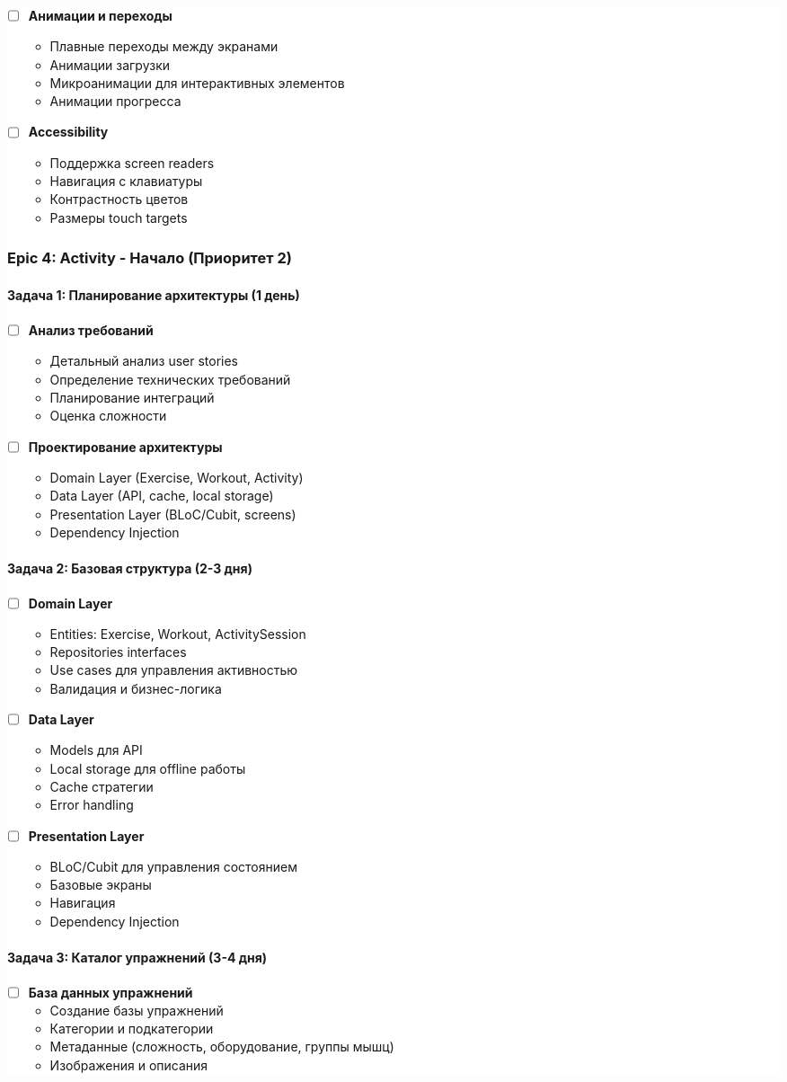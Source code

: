 - [ ] **Анимации и переходы**
  - Плавные переходы между экранами
  - Анимации загрузки
  - Микроанимации для интерактивных элементов
  - Анимации прогресса

- [ ] **Accessibility**
  - Поддержка screen readers
  - Навигация с клавиатуры
  - Контрастность цветов
  - Размеры touch targets

### Epic 4: Activity - Начало (Приоритет 2)

#### Задача 1: Планирование архитектуры (1 день)
- [ ] **Анализ требований**
  - Детальный анализ user stories
  - Определение технических требований
  - Планирование интеграций
  - Оценка сложности

- [ ] **Проектирование архитектуры**
  - Domain Layer (Exercise, Workout, Activity)
  - Data Layer (API, cache, local storage)
  - Presentation Layer (BLoC/Cubit, screens)
  - Dependency Injection

#### Задача 2: Базовая структура (2-3 дня)
- [ ] **Domain Layer**
  - Entities: Exercise, Workout, ActivitySession
  - Repositories interfaces
  - Use cases для управления активностью
  - Валидация и бизнес-логика

- [ ] **Data Layer**
  - Models для API
  - Local storage для offline работы
  - Cache стратегии
  - Error handling

- [ ] **Presentation Layer**
  - BLoC/Cubit для управления состоянием
  - Базовые экраны
  - Навигация
  - Dependency Injection

#### Задача 3: Каталог упражнений (3-4 дня)
- [ ] **База данных упражнений**
  - Создание базы упражнений
  - Категории и подкатегории
  - Метаданные (сложность, оборудование, группы мышц)
  - Изображения и описания
